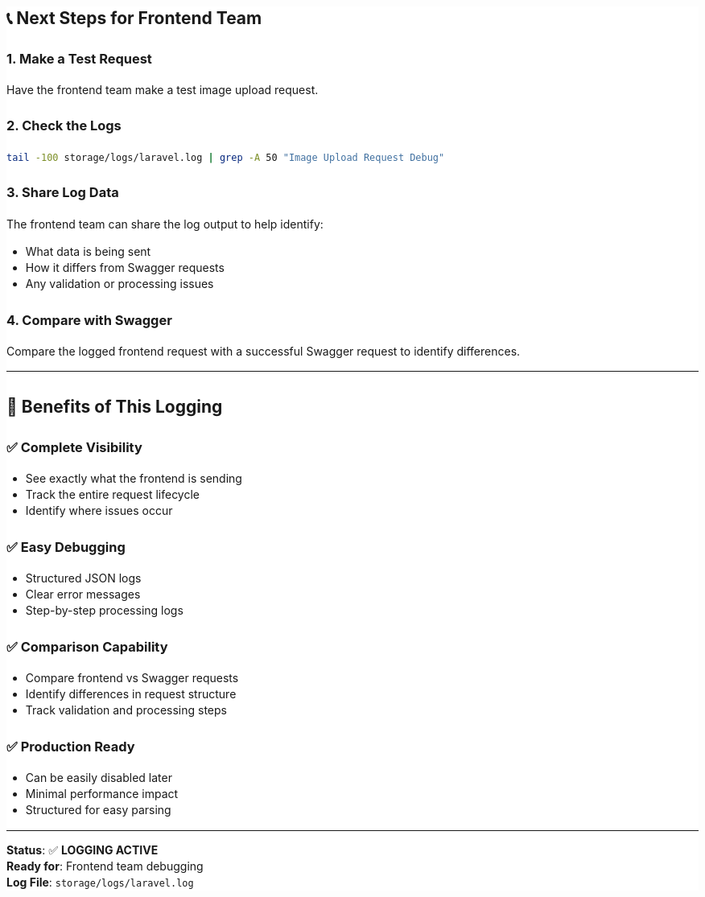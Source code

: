 ## 📞 **Next Steps for Frontend Team**

### **1. Make a Test Request**
Have the frontend team make a test image upload request.

### **2. Check the Logs**
```bash
tail -100 storage/logs/laravel.log | grep -A 50 "Image Upload Request Debug"
```

### **3. Share Log Data**
The frontend team can share the log output to help identify:
- What data is being sent
- How it differs from Swagger requests
- Any validation or processing issues

### **4. Compare with Swagger**
Compare the logged frontend request with a successful Swagger request to identify differences.

---

## 🎉 **Benefits of This Logging**

### **✅ Complete Visibility**
- See exactly what the frontend is sending
- Track the entire request lifecycle
- Identify where issues occur

### **✅ Easy Debugging**
- Structured JSON logs
- Clear error messages
- Step-by-step processing logs

### **✅ Comparison Capability**
- Compare frontend vs Swagger requests
- Identify differences in request structure
- Track validation and processing steps

### **✅ Production Ready**
- Can be easily disabled later
- Minimal performance impact
- Structured for easy parsing

---

**Status**: ✅ **LOGGING ACTIVE**  
**Ready for**: Frontend team debugging  
**Log File**: `storage/logs/laravel.log` 